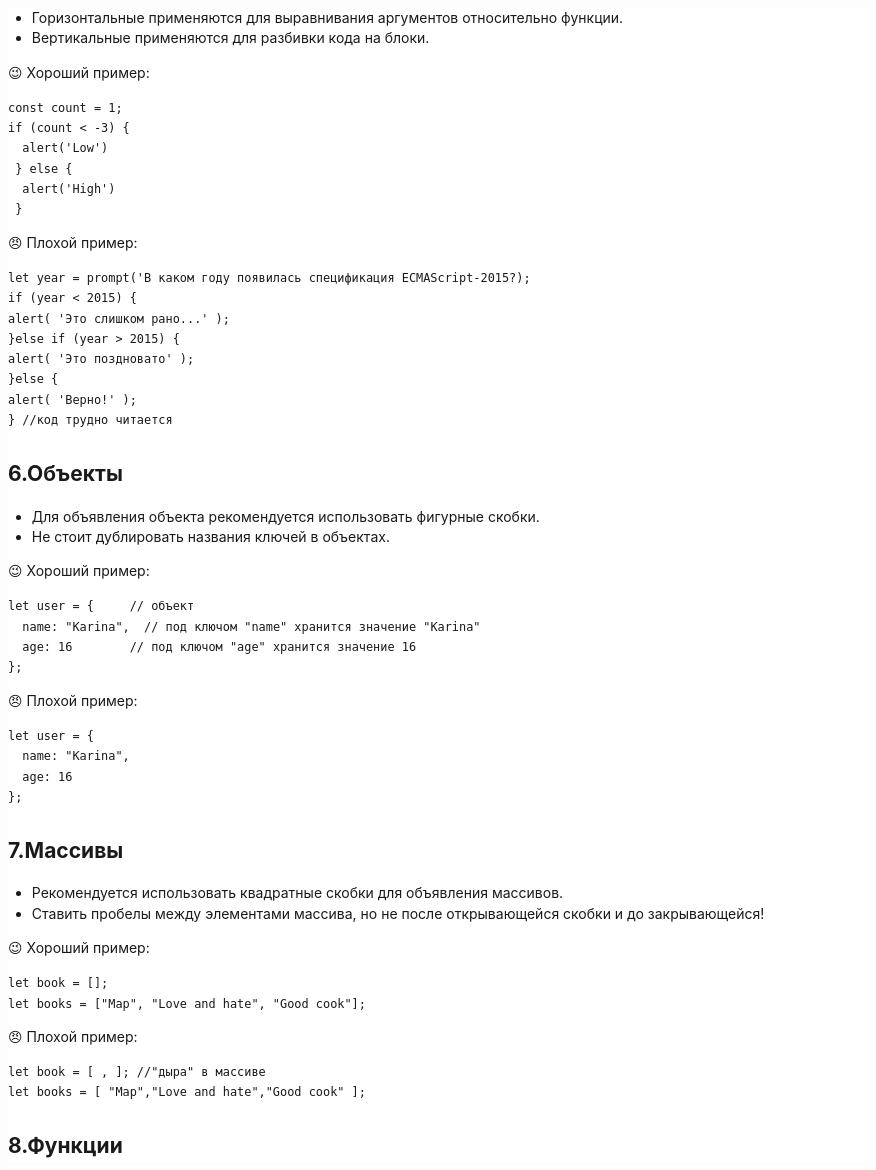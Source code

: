 + Горизонтальные применяются для выравнивания аргументов относительно функции.
+ Вертикальные применяются для разбивки кода на блоки.

:wink:  Хороший пример:

```
const count = 1;
if (count < -3) {
  alert('Low')
 } else {
  alert('High')
 }
```
😠 Плохой пример:

```
let year = prompt('В каком году появилась спецификация ECMAScript-2015?);
if (year < 2015) {
alert( 'Это слишком рано...' );
}else if (year > 2015) {
alert( 'Это поздновато' );
}else {
alert( 'Верно!' );
} //код трудно читается
```
## 6.Объекты

+ Для объявления объекта рекомендуется использовать фигурные скобки.
+ Не стоит дублировать названия ключей в объектах.

:wink:  Хороший пример:

```
let user = {     // объект
  name: "Karina",  // под ключом "name" хранится значение "Karina"
  age: 16        // под ключом "age" хранится значение 16
};
```
😠 Плохой пример:
```
let user = {    
  name: "Karina",  
  age: 16      
};
```
## 7.Массивы
 + Рекомендуется использовать квадратные скобки для объявления массивов.
 + Ставить пробелы между элементами массива, но не после открывающейся скобки и до закрывающейся!

 :wink:  Хороший пример:

 ```
let book = [];
let books = ["Map", "Love and hate", "Good cook"];
 ```
 😠 Плохой пример:
 ```
 let book = [ , ]; //"дыра" в массиве
 let books = [ "Map","Love and hate","Good cook" ];
 ```
## 8.Функции
